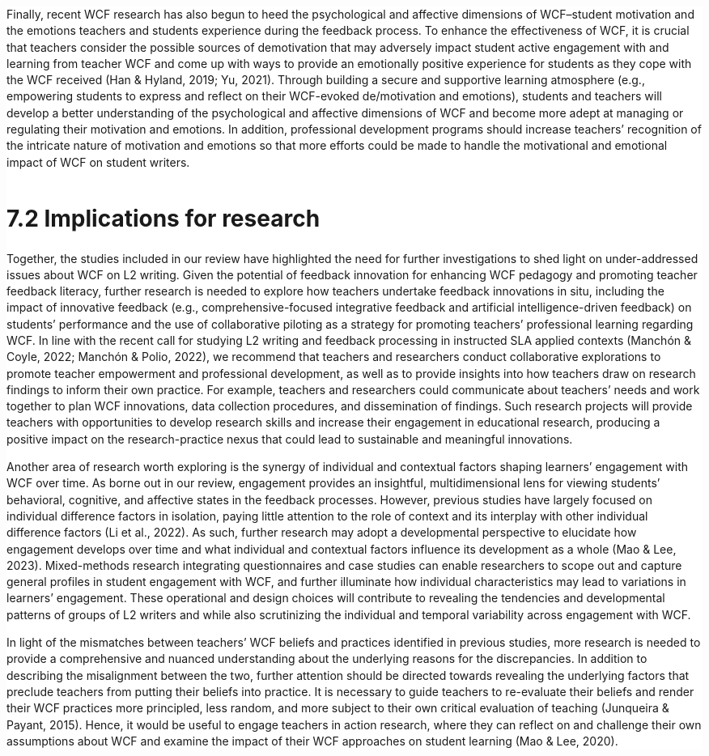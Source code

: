 Finally, recent WCF research has also begun to heed the psychological and affective dimensions of WCF–student motivation and the emotions teachers and students experience during the feedback process. To enhance the effectiveness of WCF, it is crucial that teachers consider the possible sources of demotivation that may adversely impact student active engagement with and learning from teacher WCF and come up with ways to provide an emotionally positive experience for students as they cope with the WCF received (Han & Hyland, 2019; Yu, 2021). Through building a secure and supportive learning atmosphere (e.g., empowering students to express and reflect on their WCF-evoked de/motivation and emotions), students and teachers will develop a better understanding of the psychological and affective dimensions of WCF and become more adept at managing or regulating their motivation and emotions. In addition, professional development programs should increase teachers’ recognition of the intricate nature of motivation and emotions so that more efforts could be made to handle the motivational and emotional impact of WCF on student writers.

# 7.2 Implications for research

Together, the studies included in our review have highlighted the need for further investigations to shed light on under-addressed issues about WCF on L2 writing. Given the potential of feedback innovation for enhancing WCF pedagogy and promoting teacher feedback literacy, further research is needed to explore how teachers undertake feedback innovations in situ, including the impact of innovative feedback (e.g., comprehensive-focused integrative feedback and artificial intelligence-driven feedback) on students’ performance and the use of collaborative piloting as a strategy for promoting teachers’ professional learning regarding WCF. In line with the recent call for studying L2 writing and feedback processing in instructed SLA applied contexts (Manchón & Coyle, 2022; Manchón & Polio, 2022), we recommend that teachers and researchers conduct collaborative explorations to promote teacher empowerment and professional development, as well as to provide insights into how teachers draw on research findings to inform their own practice. For example, teachers and researchers could communicate about teachers’ needs and work together to plan WCF innovations, data collection procedures, and dissemination of findings. Such research projects will provide teachers with opportunities to develop research skills and increase their engagement in educational research, producing a positive impact on the research-practice nexus that could lead to sustainable and meaningful innovations.

Another area of research worth exploring is the synergy of individual and contextual factors shaping learners’ engagement with WCF over time. As borne out in our review, engagement provides an insightful, multidimensional lens for viewing students’ behavioral, cognitive, and affective states in the feedback processes. However, previous studies have largely focused on individual difference factors in isolation, paying little attention to the role of context and its interplay with other individual difference factors (Li et al., 2022). As such, further research may adopt a developmental perspective to elucidate how engagement develops over time and what individual and contextual factors influence its development as a whole (Mao & Lee, 2023). Mixed-methods research integrating questionnaires and case studies can enable researchers to scope out and capture general profiles in student engagement with WCF, and further illuminate how individual characteristics may lead to variations in learners’ engagement. These operational and design choices will contribute to revealing the tendencies and developmental patterns of groups of L2 writers and while also scrutinizing the individual and temporal variability across engagement with WCF.

In light of the mismatches between teachers’ WCF beliefs and practices identified in previous studies, more research is needed to provide a comprehensive and nuanced understanding about the underlying reasons for the discrepancies. In addition to describing the misalignment between the two, further attention should be directed towards revealing the underlying factors that preclude teachers from putting their beliefs into practice. It is necessary to guide teachers to re-evaluate their beliefs and render their WCF practices more principled, less random, and more subject to their own critical evaluation of teaching (Junqueira & Payant, 2015). Hence, it would be useful to engage teachers in action research, where they can reflect on and challenge their own assumptions about WCF and examine the impact of their WCF approaches on student learning (Mao & Lee, 2020).
